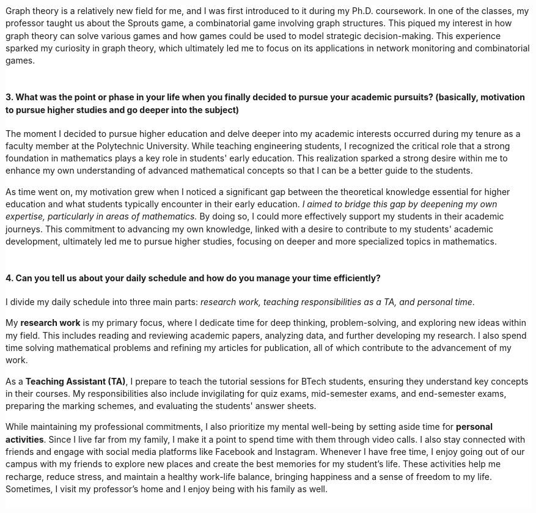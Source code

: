 Graph theory is a relatively new field for me, and I was first introduced to it during my Ph.D. coursework. In one of the classes, my professor taught us about the Sprouts game, a combinatorial game involving graph structures. This piqued my interest in how graph theory can solve various games and how games could be used to model strategic decision-making. This experience sparked my curiosity in graph theory, which ultimately led me to focus on its applications in network monitoring and combinatorial games.
<br><br>

#### 3.	What was the point or phase in your life when you finally decided to pursue your academic pursuits? (basically, motivation to pursue higher studies and go deeper into the subject)

The moment I decided to pursue higher education and delve deeper into my academic interests occurred during my tenure as a faculty member at the Polytechnic University. While teaching engineering students, I recognized the critical role that a strong foundation in mathematics plays a key role in students' early education. This realization sparked a strong desire within me to enhance my own understanding of advanced mathematical concepts so that I can be a better guide to the students.

As time went on, my motivation grew when I noticed a significant gap between the theoretical knowledge essential for higher education and what students typically encounter in their early education. *I aimed to bridge this gap by deepening my own expertise, particularly in areas of mathematics.* By doing so, I could more effectively support my students in their academic journeys. This commitment to advancing my own knowledge, linked with a desire to contribute to my students' academic development, ultimately led me to pursue higher studies, focusing on deeper and more specialized topics in mathematics.
<br><br>

#### 4.	Can you tell us about your daily schedule and how do you manage your time efficiently?

I divide my daily schedule into three main parts: *research work, teaching responsibilities as a TA, and personal time*.

My **research work** is my primary focus, where I dedicate time for deep thinking, problem-solving, and exploring new ideas within my field. This includes reading and reviewing academic papers, analyzing data, and further developing my research. I also spend time solving mathematical problems and refining my articles for publication, all of which contribute to the advancement of my work.

As a **Teaching Assistant (TA)**, I prepare to teach the tutorial sessions for BTech students, ensuring they understand key concepts in their courses. My responsibilities also include invigilating for quiz exams, mid-semester exams, and end-semester exams, preparing the marking schemes, and evaluating the students' answer sheets. 

While maintaining my professional commitments, I also prioritize my mental well-being by setting aside time for **personal activities**. Since I live far from my family, I make it a point to spend time with them through video calls. I also stay connected with friends and engage with social media platforms like Facebook and Instagram. Whenever I have free time, I enjoy going out of our campus with my friends to explore new places and create the best memories for my student’s life. These activities help me recharge, reduce stress, and maintain a healthy work-life balance, bringing happiness and a sense of freedom to my life.
Sometimes, I visit my professor’s home and I enjoy being with his family as well.
<br><br>
